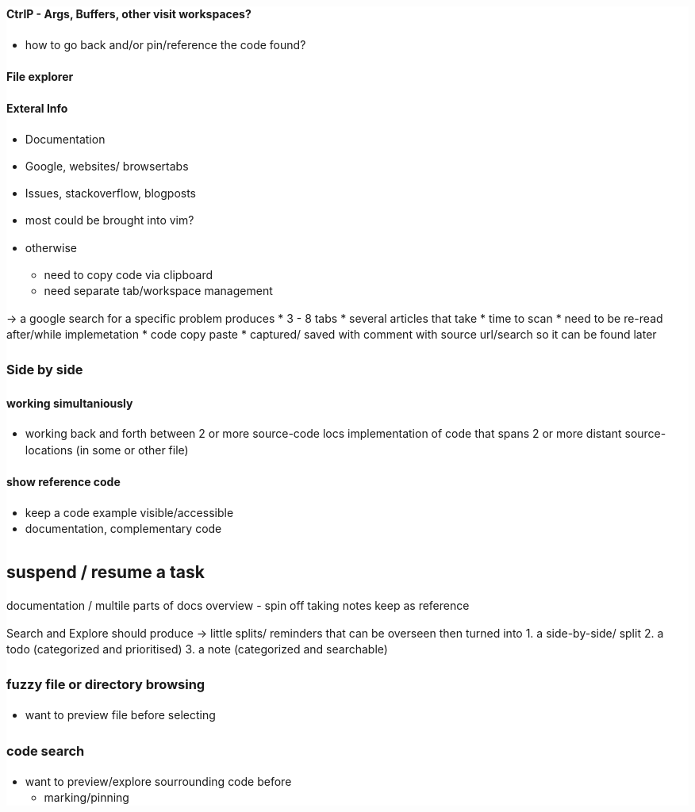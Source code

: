 
#### CtrlP - Args, Buffers, other visit workspaces?
  * how to go back and/or pin/reference the code found?
#### File explorer
#### Exteral Info
  * Documentation
  * Google, websites/ browsertabs
  * Issues, stackoverflow, blogposts

  * most could be brought into vim?
  * otherwise
    * need to copy code via clipboard
    * need separate tab/workspace management

  → a google search for a specific problem produces
    * 3 - 8 tabs
    * several articles that take
      * time to scan
      * need to be re-read after/while implemetation
    * code copy paste
    * captured/ saved with comment with source url/search so it can be found later


### Side by side
#### working simultaniously
 * working back and forth between 2 or more source-code locs
   implementation of code that spans 2 or more distant source-locations (in some or other file)

#### show reference code
 * keep a code example visible/accessible
 * documentation, complementary code

## suspend / resume a task
documentation / multile parts of docs
overview - spin off
taking notes
keep as reference

Search and Explore should produce
  → little splits/ reminders that can be overseen then turned into
    1. a side-by-side/ split
    2. a todo (categorized and prioritised)
    3. a note (categorized and searchable)

### fuzzy file or directory browsing
  * want to preview file before selecting

### code search
  * want to preview/explore sourrounding code before
    * marking/pinning
